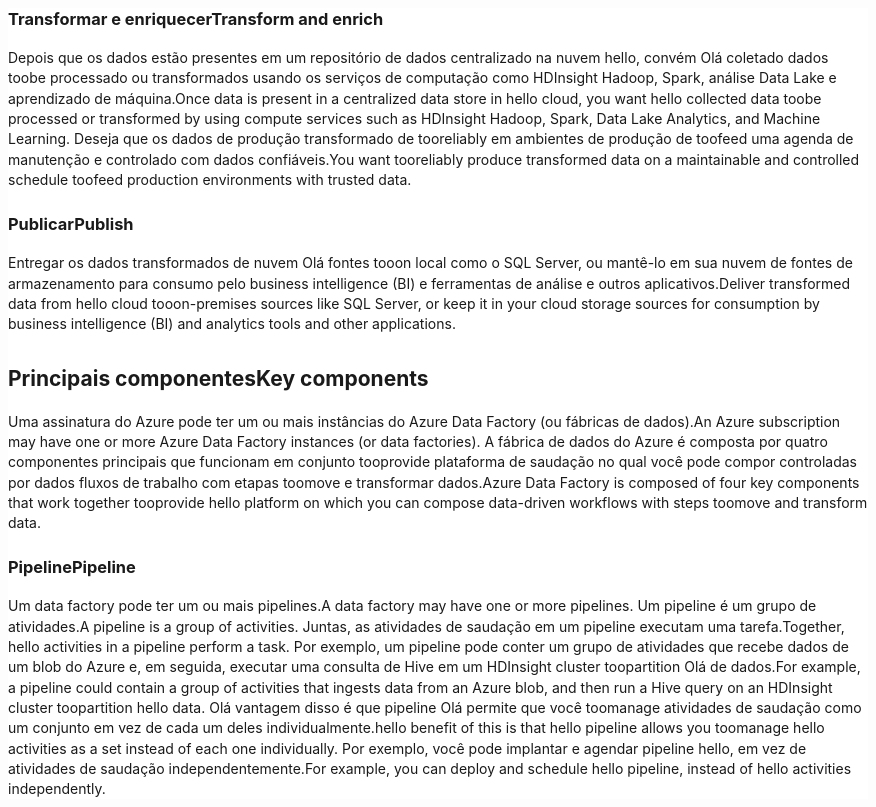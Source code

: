 ### <a name="transform-and-enrich"></a><span data-ttu-id="26520-135">Transformar e enriquecer</span><span class="sxs-lookup"><span data-stu-id="26520-135">Transform and enrich</span></span>
<span data-ttu-id="26520-136">Depois que os dados estão presentes em um repositório de dados centralizado na nuvem hello, convém Olá coletado dados toobe processado ou transformados usando os serviços de computação como HDInsight Hadoop, Spark, análise Data Lake e aprendizado de máquina.</span><span class="sxs-lookup"><span data-stu-id="26520-136">Once data is present in a centralized data store in hello cloud, you want hello collected data toobe processed or transformed by using compute services such as HDInsight Hadoop, Spark, Data Lake Analytics, and Machine Learning.</span></span> <span data-ttu-id="26520-137">Deseja que os dados de produção transformado de tooreliably em ambientes de produção de toofeed uma agenda de manutenção e controlado com dados confiáveis.</span><span class="sxs-lookup"><span data-stu-id="26520-137">You want tooreliably produce transformed data on a maintainable and controlled schedule toofeed production environments with trusted data.</span></span> 

### <a name="publish"></a><span data-ttu-id="26520-138">Publicar</span><span class="sxs-lookup"><span data-stu-id="26520-138">Publish</span></span> 
<span data-ttu-id="26520-139">Entregar os dados transformados de nuvem Olá fontes tooon local como o SQL Server, ou mantê-lo em sua nuvem de fontes de armazenamento para consumo pelo business intelligence (BI) e ferramentas de análise e outros aplicativos.</span><span class="sxs-lookup"><span data-stu-id="26520-139">Deliver transformed data from hello cloud tooon-premises sources like SQL Server, or keep it in your cloud storage sources for consumption by business intelligence (BI) and analytics tools and other applications.</span></span>

## <a name="key-components"></a><span data-ttu-id="26520-140">Principais componentes</span><span class="sxs-lookup"><span data-stu-id="26520-140">Key components</span></span>
<span data-ttu-id="26520-141">Uma assinatura do Azure pode ter um ou mais instâncias do Azure Data Factory (ou fábricas de dados).</span><span class="sxs-lookup"><span data-stu-id="26520-141">An Azure subscription may have one or more Azure Data Factory instances (or data factories).</span></span> <span data-ttu-id="26520-142">A fábrica de dados do Azure é composta por quatro componentes principais que funcionam em conjunto tooprovide plataforma de saudação no qual você pode compor controladas por dados fluxos de trabalho com etapas toomove e transformar dados.</span><span class="sxs-lookup"><span data-stu-id="26520-142">Azure Data Factory is composed of four key components that work together tooprovide hello platform on which you can compose data-driven workflows with steps toomove and transform data.</span></span> 

### <a name="pipeline"></a><span data-ttu-id="26520-143">Pipeline</span><span class="sxs-lookup"><span data-stu-id="26520-143">Pipeline</span></span>
<span data-ttu-id="26520-144">Um data factory pode ter um ou mais pipelines.</span><span class="sxs-lookup"><span data-stu-id="26520-144">A data factory may have one or more pipelines.</span></span> <span data-ttu-id="26520-145">Um pipeline é um grupo de atividades.</span><span class="sxs-lookup"><span data-stu-id="26520-145">A pipeline is a group of activities.</span></span> <span data-ttu-id="26520-146">Juntas, as atividades de saudação em um pipeline executam uma tarefa.</span><span class="sxs-lookup"><span data-stu-id="26520-146">Together, hello activities in a pipeline perform a task.</span></span> <span data-ttu-id="26520-147">Por exemplo, um pipeline pode conter um grupo de atividades que recebe dados de um blob do Azure e, em seguida, executar uma consulta de Hive em um HDInsight cluster toopartition Olá de dados.</span><span class="sxs-lookup"><span data-stu-id="26520-147">For example, a pipeline could contain a group of activities that ingests data from an Azure blob, and then run a Hive query on an HDInsight cluster toopartition hello data.</span></span> <span data-ttu-id="26520-148">Olá vantagem disso é que pipeline Olá permite que você toomanage atividades de saudação como um conjunto em vez de cada um deles individualmente.</span><span class="sxs-lookup"><span data-stu-id="26520-148">hello benefit of this is that hello pipeline allows you toomanage hello activities as a set instead of each one individually.</span></span> <span data-ttu-id="26520-149">Por exemplo, você pode implantar e agendar pipeline hello, em vez de atividades de saudação independentemente.</span><span class="sxs-lookup"><span data-stu-id="26520-149">For example, you can deploy and schedule hello pipeline, instead of hello activities independently.</span></span> 
